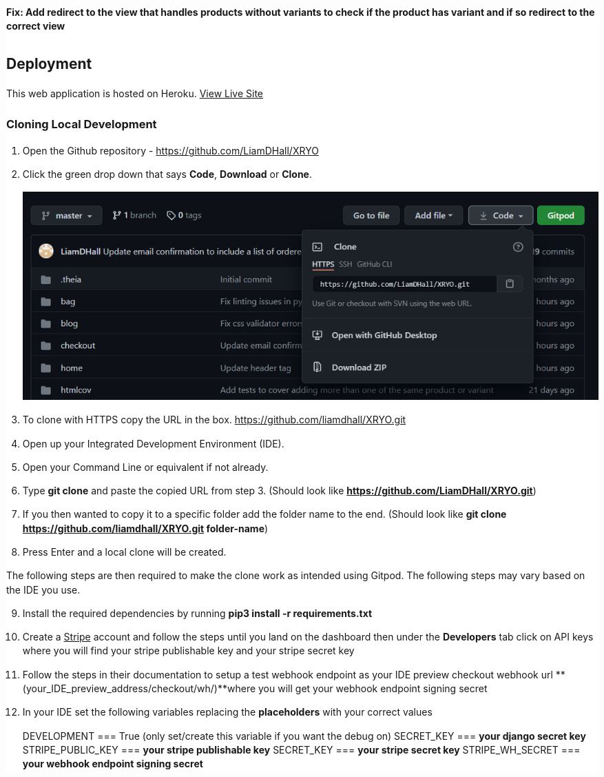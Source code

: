 **Fix: Add redirect to the view that handles products without variants to check if the product has variant and if so redirect to the correct view**  

## Deployment

This web application is hosted on Heroku. [View Live Site](https://xryo.herokuapp.com/)

### Cloning Local Development

1. Open the Github repository - <https://github.com/LiamDHall/XRYO>
2.  Click the green drop down that says **Code**, **Download** or **Clone**.
 
    <img src="https://github.com/LiamDHall/XRYO/blob/master/readme_images/clone_button.png">
 
3.  To clone with HTTPS copy the URL in the box. <https://github.com/liamdhall/XRYO.git>
4.  Open up your Integrated Development Environment (IDE).
5.  Open your Command Line or equivalent if not already.
6.  Type **git clone** and paste the copied URL from step 3. 
    (Should look like **https://github.com/LiamDHall/XRYO.git**)
7.  If you then wanted to copy it to a specific folder add the folder name to the end.
    (Should look like **git clone https://github.com/liamdhall/XRYO.git folder-name**)
8.  Press Enter and a local clone will be created.

The following steps are then required to make the clone work as intended using Gitpod.
The following steps may vary based on the IDE you use.

9. Install the required dependencies by running **pip3 install -r requirements.txt**

10. Create a [Stripe](https://stripe.com/) account and follow the steps until you land on the dashboard then under the **Developers** tab click on API keys where you will find your stripe publishable key and your stripe secret key

11. Follow the steps in their documentation to setup a test webhook endpoint as your IDE preview checkout webhook url **(your_IDE_preview_address/checkout/wh/)**where you will get your webhook endpoint signing secret 
12. In your IDE set the following variables replacing the **placeholders** with your correct values
    	
	DEVELOPMENT === True (only set/create this variable if you want the debug on)
	SECRET_KEY === **your django secret key**
	STRIPE_PUBLIC_KEY === **your stripe publishable key**
    SECRET_KEY === **your stripe secret key**
    STRIPE_WH_SECRET === **your webhook endpoint signing secret**
